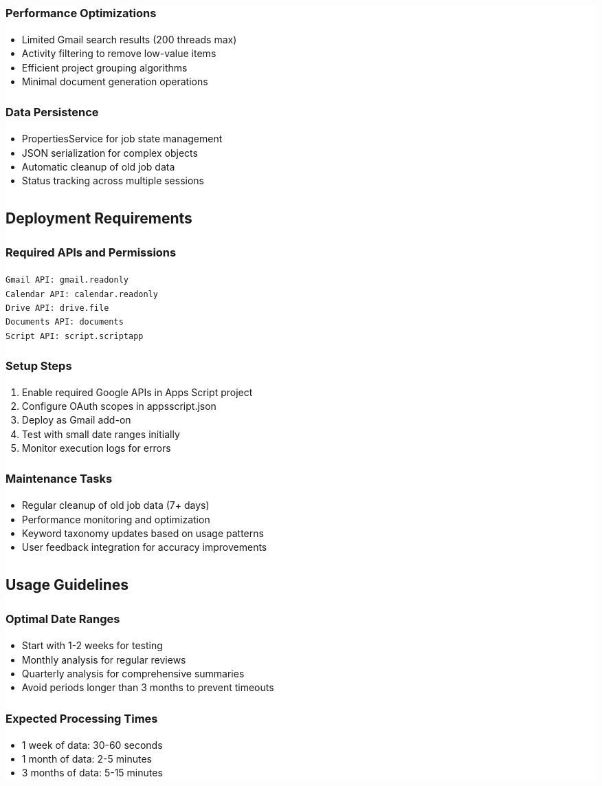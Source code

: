 ### Performance Optimizations
- Limited Gmail search results (200 threads max)
- Activity filtering to remove low-value items
- Efficient project grouping algorithms
- Minimal document generation operations

### Data Persistence
- PropertiesService for job state management
- JSON serialization for complex objects
- Automatic cleanup of old job data
- Status tracking across multiple sessions

## Deployment Requirements

### Required APIs and Permissions
```
Gmail API: gmail.readonly
Calendar API: calendar.readonly
Drive API: drive.file
Documents API: documents
Script API: script.scriptapp
```

### Setup Steps
1. Enable required Google APIs in Apps Script project
2. Configure OAuth scopes in appsscript.json
3. Deploy as Gmail add-on
4. Test with small date ranges initially
5. Monitor execution logs for errors

### Maintenance Tasks
- Regular cleanup of old job data (7+ days)
- Performance monitoring and optimization
- Keyword taxonomy updates based on usage patterns
- User feedback integration for accuracy improvements

## Usage Guidelines

### Optimal Date Ranges
- Start with 1-2 weeks for testing
- Monthly analysis for regular reviews
- Quarterly analysis for comprehensive summaries
- Avoid periods longer than 3 months to prevent timeouts

### Expected Processing Times
- 1 week of data: 30-60 seconds
- 1 month of data: 2-5 minutes
- 3 months of data: 5-15 minutes
